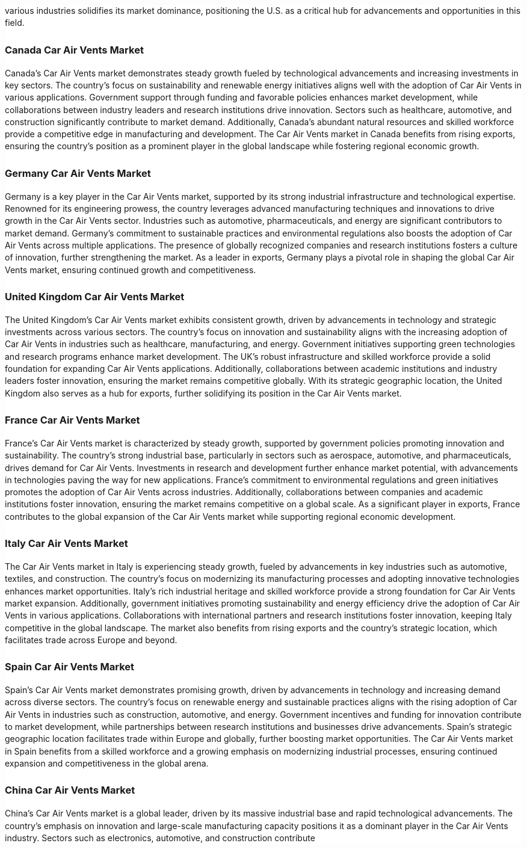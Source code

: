 various industries solidifies its market dominance, positioning the U.S. as a critical hub for advancements and opportunities in this field.</p><h3>Canada Car Air Vents Market</h3><p>Canada&rsquo;s Car Air Vents market demonstrates steady growth fueled by technological advancements and increasing investments in key sectors. The country&rsquo;s focus on sustainability and renewable energy initiatives aligns well with the adoption of Car Air Vents in various applications. Government support through funding and favorable policies enhances market development, while collaborations between industry leaders and research institutions drive innovation. Sectors such as healthcare, automotive, and construction significantly contribute to market demand. Additionally, Canada&rsquo;s abundant natural resources and skilled workforce provide a competitive edge in manufacturing and development. The Car Air Vents market in Canada benefits from rising exports, ensuring the country&rsquo;s position as a prominent player in the global landscape while fostering regional economic growth.</p><h3>Germany Car Air Vents Market</h3><p>Germany is a key player in the Car Air Vents market, supported by its strong industrial infrastructure and technological expertise. Renowned for its engineering prowess, the country leverages advanced manufacturing techniques and innovations to drive growth in the Car Air Vents sector. Industries such as automotive, pharmaceuticals, and energy are significant contributors to market demand. Germany&rsquo;s commitment to sustainable practices and environmental regulations also boosts the adoption of Car Air Vents across multiple applications. The presence of globally recognized companies and research institutions fosters a culture of innovation, further strengthening the market. As a leader in exports, Germany plays a pivotal role in shaping the global Car Air Vents market, ensuring continued growth and competitiveness.</p><h3>United Kingdom Car Air Vents Market</h3><p>The United Kingdom&rsquo;s Car Air Vents market exhibits consistent growth, driven by advancements in technology and strategic investments across various sectors. The country&rsquo;s focus on innovation and sustainability aligns with the increasing adoption of Car Air Vents in industries such as healthcare, manufacturing, and energy. Government initiatives supporting green technologies and research programs enhance market development. The UK&rsquo;s robust infrastructure and skilled workforce provide a solid foundation for expanding Car Air Vents applications. Additionally, collaborations between academic institutions and industry leaders foster innovation, ensuring the market remains competitive globally. With its strategic geographic location, the United Kingdom also serves as a hub for exports, further solidifying its position in the Car Air Vents market.</p><h3>France Car Air Vents Market</h3><p>France&rsquo;s Car Air Vents market is characterized by steady growth, supported by government policies promoting innovation and sustainability. The country&rsquo;s strong industrial base, particularly in sectors such as aerospace, automotive, and pharmaceuticals, drives demand for Car Air Vents. Investments in research and development further enhance market potential, with advancements in technologies paving the way for new applications. France&rsquo;s commitment to environmental regulations and green initiatives promotes the adoption of Car Air Vents across industries. Additionally, collaborations between companies and academic institutions foster innovation, ensuring the market remains competitive on a global scale. As a significant player in exports, France contributes to the global expansion of the Car Air Vents market while supporting regional economic development.</p><h3>Italy Car Air Vents Market</h3><p>The Car Air Vents market in Italy is experiencing steady growth, fueled by advancements in key industries such as automotive, textiles, and construction. The country&rsquo;s focus on modernizing its manufacturing processes and adopting innovative technologies enhances market opportunities. Italy&rsquo;s rich industrial heritage and skilled workforce provide a strong foundation for Car Air Vents market expansion. Additionally, government initiatives promoting sustainability and energy efficiency drive the adoption of Car Air Vents in various applications. Collaborations with international partners and research institutions foster innovation, keeping Italy competitive in the global landscape. The market also benefits from rising exports and the country&rsquo;s strategic location, which facilitates trade across Europe and beyond.</p><h3>Spain Car Air Vents Market</h3><p>Spain&rsquo;s Car Air Vents market demonstrates promising growth, driven by advancements in technology and increasing demand across diverse sectors. The country&rsquo;s focus on renewable energy and sustainable practices aligns with the rising adoption of Car Air Vents in industries such as construction, automotive, and energy. Government incentives and funding for innovation contribute to market development, while partnerships between research institutions and businesses drive advancements. Spain&rsquo;s strategic geographic location facilitates trade within Europe and globally, further boosting market opportunities. The Car Air Vents market in Spain benefits from a skilled workforce and a growing emphasis on modernizing industrial processes, ensuring continued expansion and competitiveness in the global arena.</p><h3>China Car Air Vents Market</h3><p>China&rsquo;s Car Air Vents market is a global leader, driven by its massive industrial base and rapid technological advancements. The country&rsquo;s emphasis on innovation and large-scale manufacturing capacity positions it as a dominant player in the Car Air Vents industry. Sectors such as electronics, automotive, and construction contribute